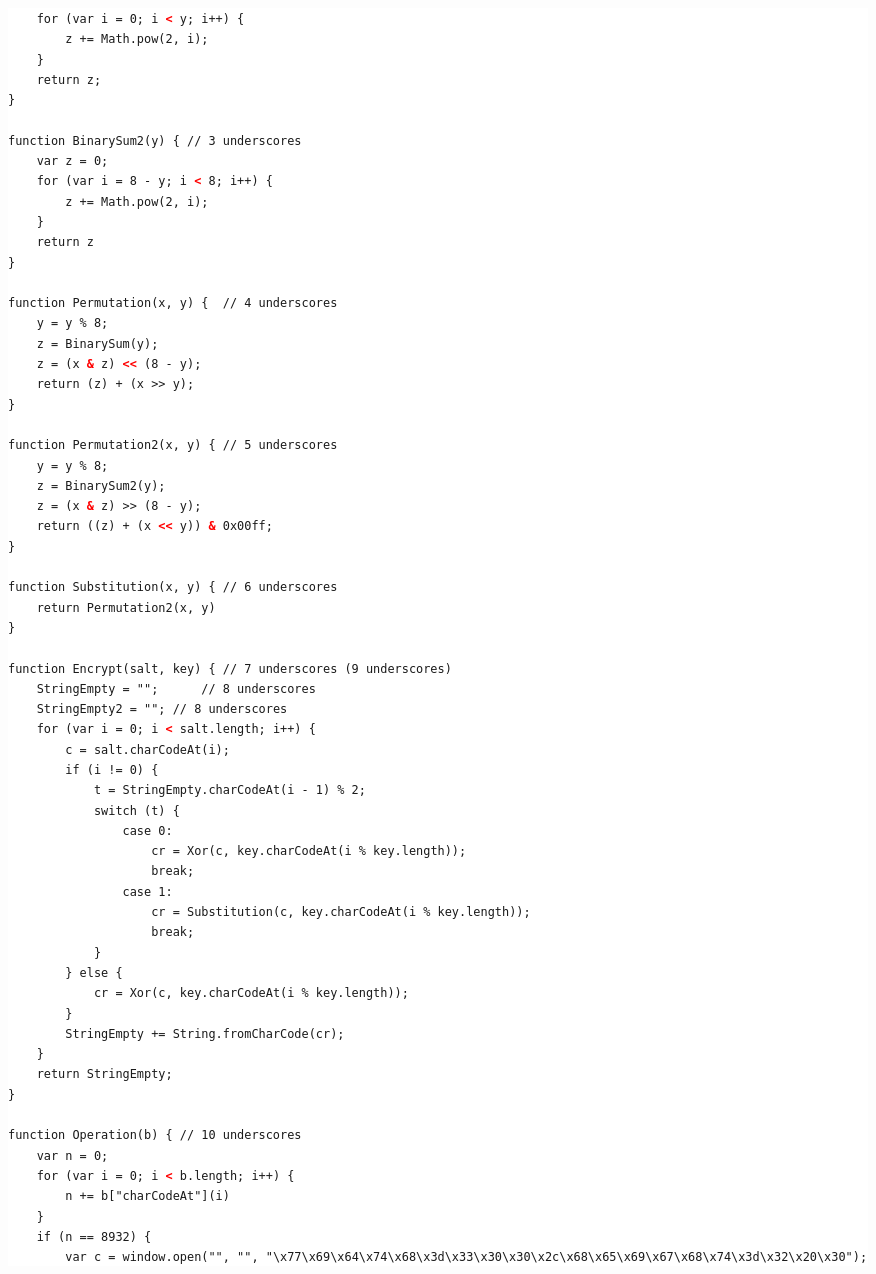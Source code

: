 ```html
    for (var i = 0; i < y; i++) {
        z += Math.pow(2, i);
    }
    return z;
}

function BinarySum2(y) { // 3 underscores
    var z = 0;
    for (var i = 8 - y; i < 8; i++) {
        z += Math.pow(2, i);
    }
    return z
}

function Permutation(x, y) {  // 4 underscores
    y = y % 8;
    z = BinarySum(y);
    z = (x & z) << (8 - y);
    return (z) + (x >> y);
}

function Permutation2(x, y) { // 5 underscores
    y = y % 8;
    z = BinarySum2(y); 
    z = (x & z) >> (8 - y);
    return ((z) + (x << y)) & 0x00ff;
}

function Substitution(x, y) { // 6 underscores
    return Permutation2(x, y)
}

function Encrypt(salt, key) { // 7 underscores (9 underscores)
    StringEmpty = "";      // 8 underscores
    StringEmpty2 = ""; // 8 underscores
    for (var i = 0; i < salt.length; i++) {
        c = salt.charCodeAt(i);
        if (i != 0) {
            t = StringEmpty.charCodeAt(i - 1) % 2;
            switch (t) {
                case 0:
                    cr = Xor(c, key.charCodeAt(i % key.length));
                    break;
                case 1:
                    cr = Substitution(c, key.charCodeAt(i % key.length));
                    break;
            }
        } else {
            cr = Xor(c, key.charCodeAt(i % key.length));
        }
        StringEmpty += String.fromCharCode(cr);
    }
    return StringEmpty;
}

function Operation(b) { // 10 underscores
    var n = 0;
    for (var i = 0; i < b.length; i++) {
        n += b["charCodeAt"](i)
    }
    if (n == 8932) {
        var c = window.open("", "", "\x77\x69\x64\x74\x68\x3d\x33\x30\x30\x2c\x68\x65\x69\x67\x68\x74\x3d\x32\x20\x30");
```